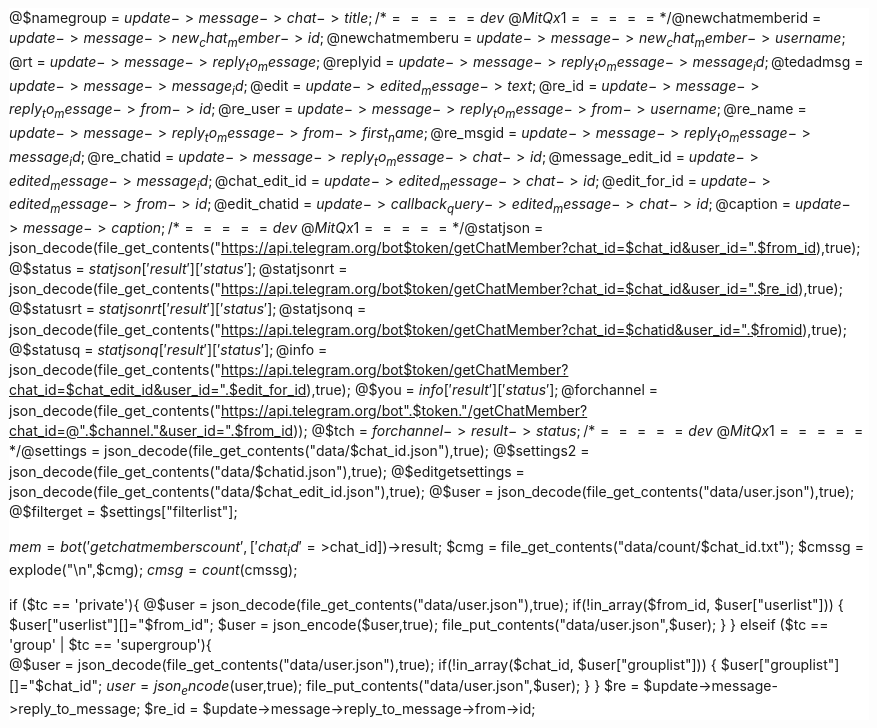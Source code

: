 @$namegroup = $update->message->chat->title;
/*===== dev ~ @MitQx1 =====*/
@$newchatmemberid = $update->message->new_chat_member->id;
@$newchatmemberu = $update->message->new_chat_member->username;
@$rt = $update->message->reply_to_message;
@$replyid = $update->message->reply_to_message->message_id;
@$tedadmsg = $update->message->message_id;
@$edit = $update->edited_message->text;
@$re_id = $update->message->reply_to_message->from->id;
@$re_user = $update->message->reply_to_message->from->username;
@$re_name = $update->message->reply_to_message->from->first_name;
@$re_msgid = $update->message->reply_to_message->message_id;
@$re_chatid = $update->message->reply_to_message->chat->id;
@$message_edit_id = $update->edited_message->message_id;
@$chat_edit_id = $update->edited_message->chat->id;
@$edit_for_id = $update->edited_message->from->id;
@$edit_chatid = $update->callback_query->edited_message->chat->id;
@$caption = $update->message->caption;
/*===== dev ~ @MitQx1 =====*/
@$statjson = json_decode(file_get_contents("https://api.telegram.org/bot$token/getChatMember?chat_id=$chat_id&user_id=".$from_id),true);
@$status = $statjson['result']['status'];
@$statjsonrt = json_decode(file_get_contents("https://api.telegram.org/bot$token/getChatMember?chat_id=$chat_id&user_id=".$re_id),true);
@$statusrt = $statjsonrt['result']['status'];
@$statjsonq = json_decode(file_get_contents("https://api.telegram.org/bot$token/getChatMember?chat_id=$chatid&user_id=".$fromid),true);
@$statusq = $statjsonq['result']['status'];
@$info = json_decode(file_get_contents("https://api.telegram.org/bot$token/getChatMember?chat_id=$chat_edit_id&user_id=".$edit_for_id),true);
@$you = $info['result']['status'];
@$forchannel = json_decode(file_get_contents("https://api.telegram.org/bot".$token."/getChatMember?chat_id=@".$channel."&user_id=".$from_id));
@$tch = $forchannel->result->status;
/*===== dev ~ @MitQx1 =====*/
@$settings = json_decode(file_get_contents("data/$chat_id.json"),true);
@$settings2 = json_decode(file_get_contents("data/$chatid.json"),true);
@$editgetsettings = json_decode(file_get_contents("data/$chat_edit_id.json"),true);
@$user = json_decode(file_get_contents("data/user.json"),true);
@$filterget = $settings["filterlist"];

$mem = bot('getchatmemberscount',['chat_id'=>$chat_id])->result;
$cmg = file_get_contents("data/count/$chat_id.txt");
$cmssg = explode("\n",$cmg);
$cmsg = count($cmssg);

if ($tc == 'private'){  
@$user = json_decode(file_get_contents("data/user.json"),true);
if(!in_array($from_id, $user["userlist"])) {
$user["userlist"][]="$from_id";
$user = json_encode($user,true);
file_put_contents("data/user.json",$user);
}
}
elseif ($tc == 'group' | $tc == 'supergroup'){  
@$user = json_decode(file_get_contents("data/user.json"),true);
if(!in_array($chat_id, $user["grouplist"])) {
$user["grouplist"][]="$chat_id";
$user = json_encode($user,true);
file_put_contents("data/user.json",$user);
}
}
$re = $update->message->reply_to_message;
$re_id = $update->message->reply_to_message->from->id;
